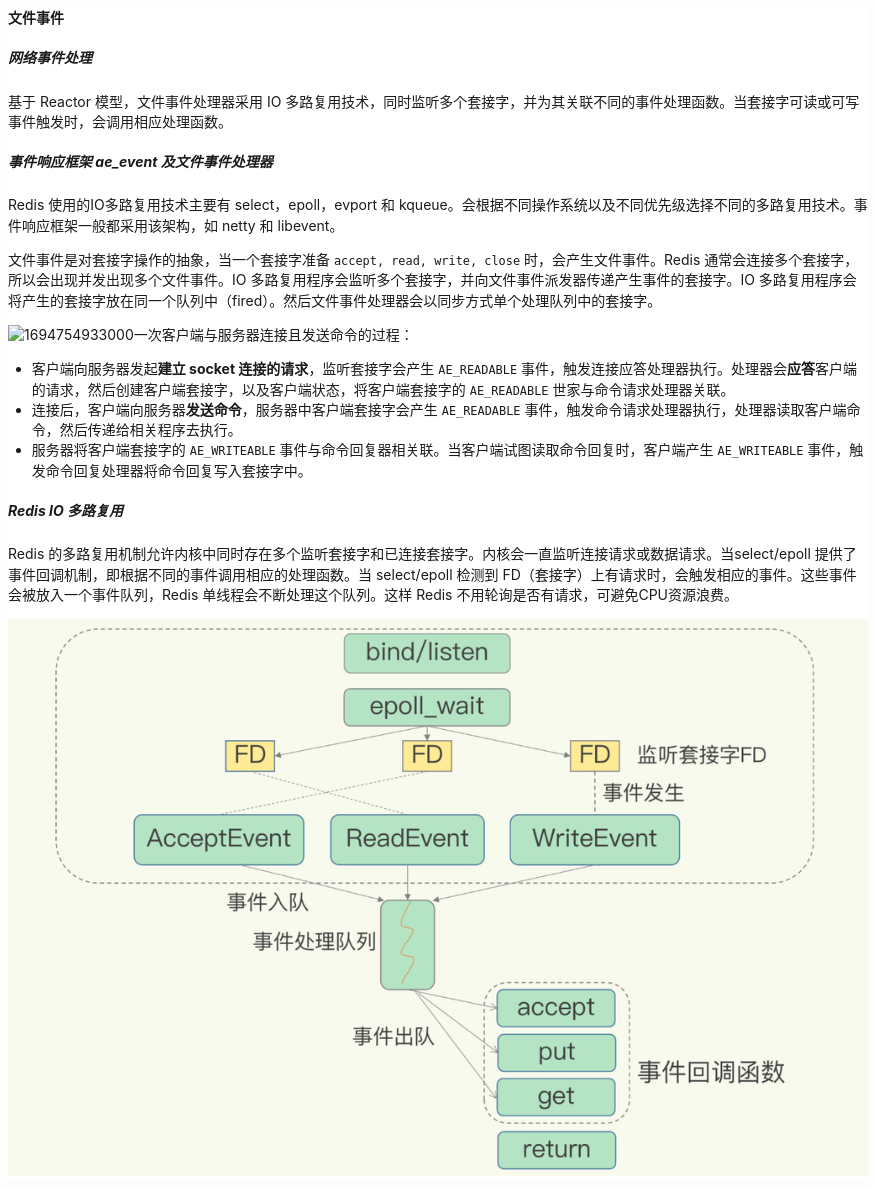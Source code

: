 #### 文件事件

##### 网络事件处理

基于 Reactor 模型，文件事件处理器采用 IO 多路复用技术，同时监听多个套接字，并为其关联不同的事件处理函数。当套接字可读或可写事件触发时，会调用相应处理函数。

##### 事件响应框架 ae_event 及文件事件处理器

Redis 使用的IO多路复用技术主要有 select，epoll，evport 和 kqueue。会根据不同操作系统以及不同优先级选择不同的多路复用技术。事件响应框架一般都采用该架构，如 netty 和 libevent。

文件事件是对套接字操作的抽象，当一个套接字准备 `accept, read, write, close` 时，会产生文件事件。Redis 通常会连接多个套接字，所以会出现并发出现多个文件事件。IO 多路复用程序会监听多个套接字，并向文件事件派发器传递产生事件的套接字。IO 多路复用程序会将产生的套接字放在同一个队列中（fired）。然后文件事件处理器会以同步方式单个处理队列中的套接字。

![1694754933000](https://file+.vscode-resource.vscode-cdn.net/d%3A/Documents/javaspace/notebook/image/Redis/1694754933000.png)一次客户端与服务器连接且发送命令的过程：

* 客户端向服务器发起**建立 socket 连接的请求**，监听套接字会产生 `AE_READABLE` 事件，触发连接应答处理器执行。处理器会**应答**客户端的请求，然后创建客户端套接字，以及客户端状态，将客户端套接字的 `AE_READABLE` 世家与命令请求处理器关联。
* 连接后，客户端向服务器**发送命令**，服务器中客户端套接字会产生 `AE_READABLE` 事件，触发命令请求处理器执行，处理器读取客户端命令，然后传递给相关程序去执行。
* 服务器将客户端套接字的 `AE_WRITEABLE` 事件与命令回复器相关联。当客户端试图读取命令回复时，客户端产生 `AE_WRITEABLE` 事件，触发命令回复处理器将命令回复写入套接字中。

##### Redis IO 多路复用

Redis 的多路复用机制允许内核中同时存在多个监听套接字和已连接套接字。内核会一直监听连接请求或数据请求。当select/epoll 提供了事件回调机制，即根据不同的事件调用相应的处理函数。当 select/epoll 检测到 FD（套接字）上有请求时，会触发相应的事件。这些事件会被放入一个事件队列，Redis 单线程会不断处理这个队列。这样 Redis 不用轮询是否有请求，可避免CPU资源浪费。

![1694760257273](image/Redis/1694760257273.png)
